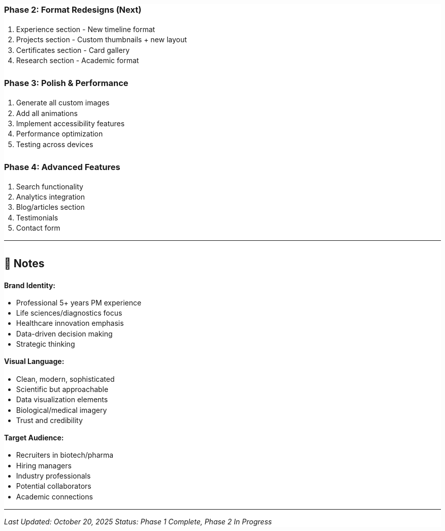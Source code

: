### Phase 2: Format Redesigns (Next)
1. Experience section - New timeline format
2. Projects section - Custom thumbnails + new layout
3. Certificates section - Card gallery
4. Research section - Academic format

### Phase 3: Polish & Performance
1. Generate all custom images
2. Add all animations
3. Implement accessibility features
4. Performance optimization
5. Testing across devices

### Phase 4: Advanced Features
1. Search functionality
2. Analytics integration
3. Blog/articles section
4. Testimonials
5. Contact form

---

## 📝 Notes

**Brand Identity:**
- Professional 5+ years PM experience
- Life sciences/diagnostics focus
- Healthcare innovation emphasis
- Data-driven decision making
- Strategic thinking

**Visual Language:**
- Clean, modern, sophisticated
- Scientific but approachable
- Data visualization elements
- Biological/medical imagery
- Trust and credibility

**Target Audience:**
- Recruiters in biotech/pharma
- Hiring managers
- Industry professionals
- Potential collaborators
- Academic connections

---

*Last Updated: October 20, 2025*
*Status: Phase 1 Complete, Phase 2 In Progress*
